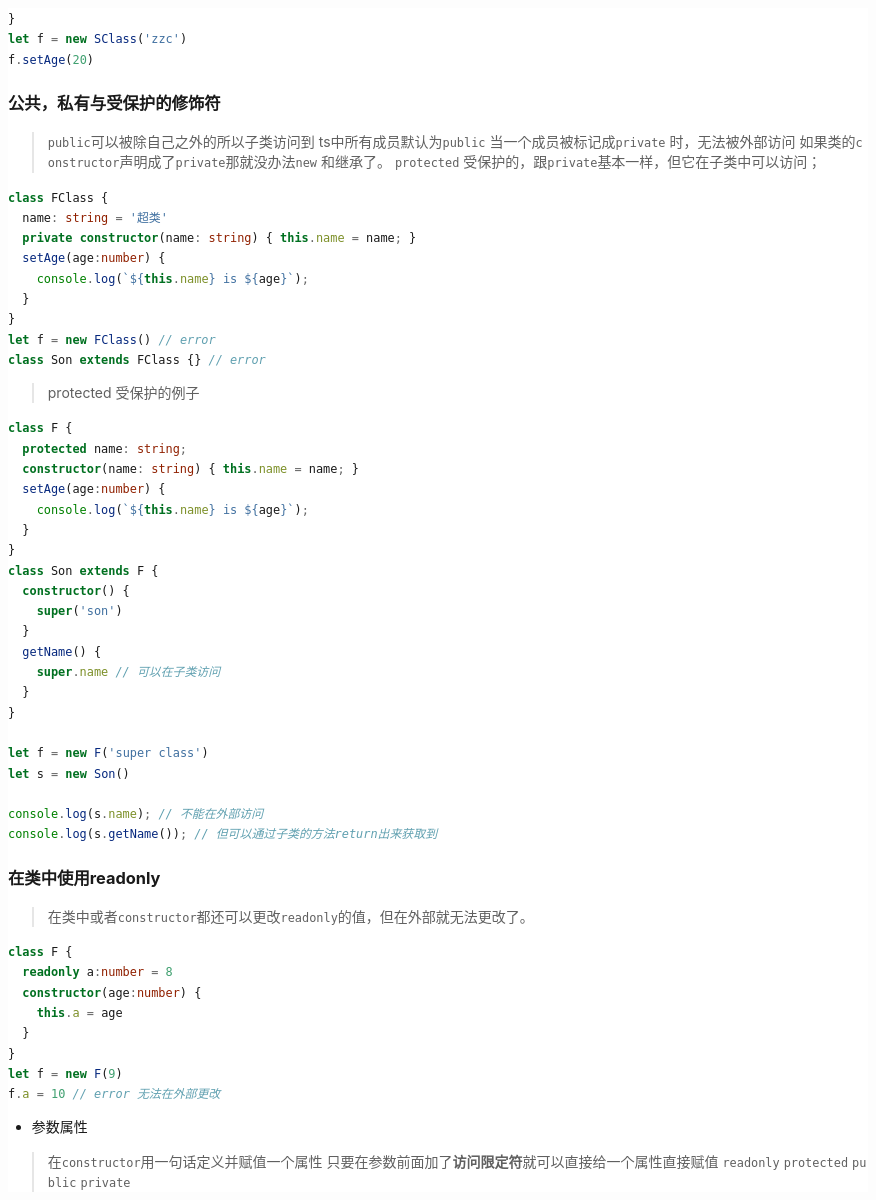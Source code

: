 ```js
}
let f = new SClass('zzc')
f.setAge(20)
```
### 公共，私有与受保护的修饰符
> `public`可以被除自己之外的所以子类访问到
> ts中所有成员默认为`public`
> 当一个成员被标记成`private` 时，无法被外部访问
> 如果类的`constructor`声明成了`private`那就没办法`new` 和继承了。
> `protected` 受保护的，跟`private`基本一样，但它在子类中可以访问；
```ts
class FClass {
  name: string = '超类'
  private constructor(name: string) { this.name = name; }
  setAge(age:number) {
    console.log(`${this.name} is ${age}`);
  }
}
let f = new FClass() // error
class Son extends FClass {} // error
```
> protected  受保护的例子

```ts
class F {
  protected name: string;
  constructor(name: string) { this.name = name; }
  setAge(age:number) {
    console.log(`${this.name} is ${age}`);
  }
}
class Son extends F {
  constructor() {
    super('son')
  }
  getName() {
    super.name // 可以在子类访问
  }
}

let f = new F('super class')
let s = new Son()

console.log(s.name); // 不能在外部访问
console.log(s.getName()); // 但可以通过子类的方法return出来获取到
```
### 在类中使用readonly
> 在类中或者`constructor`都还可以更改`readonly`的值，但在外部就无法更改了。
```ts
class F {
  readonly a:number = 8
  constructor(age:number) {
    this.a = age
  }
}
let f = new F(9)
f.a = 10 // error 无法在外部更改

```
- 参数属性
> 在`constructor`用一句话定义并赋值一个属性
> 只要在参数前面加了**访问限定符**就可以直接给一个属性直接赋值
> `readonly` `protected` `public` `private`
